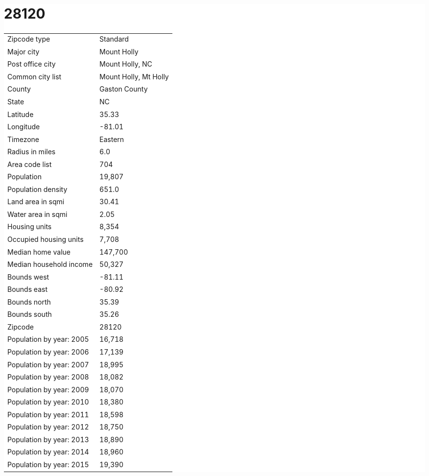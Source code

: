 28120
=====
|||
|--|--|
|Zipcode type|Standard|
|Major city|Mount Holly|
|Post office city|Mount Holly, NC|
|Common city list|Mount Holly, Mt Holly|
|County|Gaston County|
|State|NC|
|Latitude|35.33|
|Longitude|-81.01|
|Timezone|Eastern|
|Radius in miles|6.0|
|Area code list|704|
|Population|19,807|
|Population density|651.0|
|Land area in sqmi|30.41|
|Water area in sqmi|2.05|
|Housing units|8,354|
|Occupied housing units|7,708|
|Median home value|147,700|
|Median household income|50,327|
|Bounds west|-81.11|
|Bounds east|-80.92|
|Bounds north|35.39|
|Bounds south|35.26|
|Zipcode|28120|
|Population by year: 2005|16,718|
|Population by year: 2006|17,139|
|Population by year: 2007|18,995|
|Population by year: 2008|18,082|
|Population by year: 2009|18,070|
|Population by year: 2010|18,380|
|Population by year: 2011|18,598|
|Population by year: 2012|18,750|
|Population by year: 2013|18,890|
|Population by year: 2014|18,960|
|Population by year: 2015|19,390|